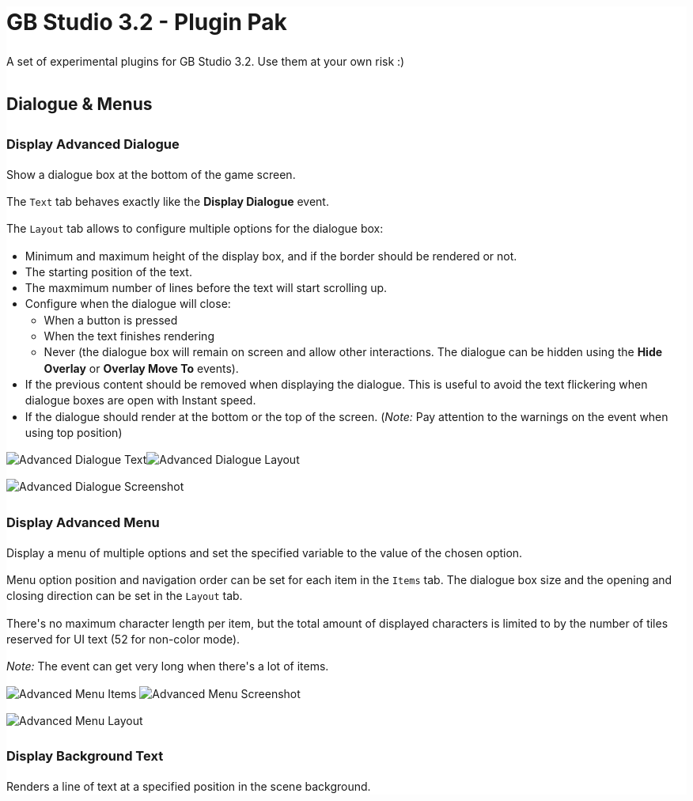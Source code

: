 # GB Studio 3.2 - Plugin Pak

A set of experimental plugins for GB Studio 3.2. Use them at your own risk :)

## Dialogue & Menus

### Display Advanced Dialogue

Show a dialogue box at the bottom of the game screen.

The `Text` tab behaves exactly like the **Display Dialogue** event.

The `Layout` tab allows to configure multiple options for the dialogue box:

- Minimum and maximum height of the display box, and if the border should be rendered or not.
- The starting position of the text.
- The maxmimum number of lines before the text will start scrolling up.
- Configure when the dialogue will close:
  - When a button is pressed
  - When the text finishes rendering
  - Never (the dialogue box will remain on screen and allow other interactions. The dialogue can be hidden using the **Hide Overlay** or **Overlay Move To** events).
- If the previous content should be removed when displaying the dialogue. This is useful to avoid the text flickering when dialogue boxes are open with Instant speed.
- If the dialogue should render at the bottom or the top of the screen. (_Note:_ Pay attention to the warnings on the event when using top position)

<img width="300" alt="Advanced Dialogue Text" src="screenshots/advanced_dialogue_text.png"/><img width="300" alt="Advanced Dialogue Layout" src="screenshots/advanced_dialogue_layout.png"/>

<img width="300" alt="Advanced Dialogue Screenshot" src="screenshots/advanced_dialogue_screenshot.png"/>

### Display Advanced Menu

Display a menu of multiple options and set the specified variable to the value of the chosen option.

Menu option position and navigation order can be set for each item in the `Items` tab. The dialogue box size and the opening and closing direction can be set in the `Layout` tab.

There's no maximum character length per item, but the total amount of displayed characters is limited to by the number of tiles reserved for UI text (52 for non-color mode).

_Note:_ The event can get very long when there's a lot of items.

<img width="300" alt="Advanced Menu Items" src="screenshots/advanced_menu_items.png"/> <img width="300" alt="Advanced Menu Screenshot" src="screenshots/advanced_menu_screenshot.png"/>

<img width="300" alt="Advanced Menu Layout" src="screenshots/advanced_menu_layout.png"/>

### Display Background Text

Renders a line of text at a specified position in the scene background.
